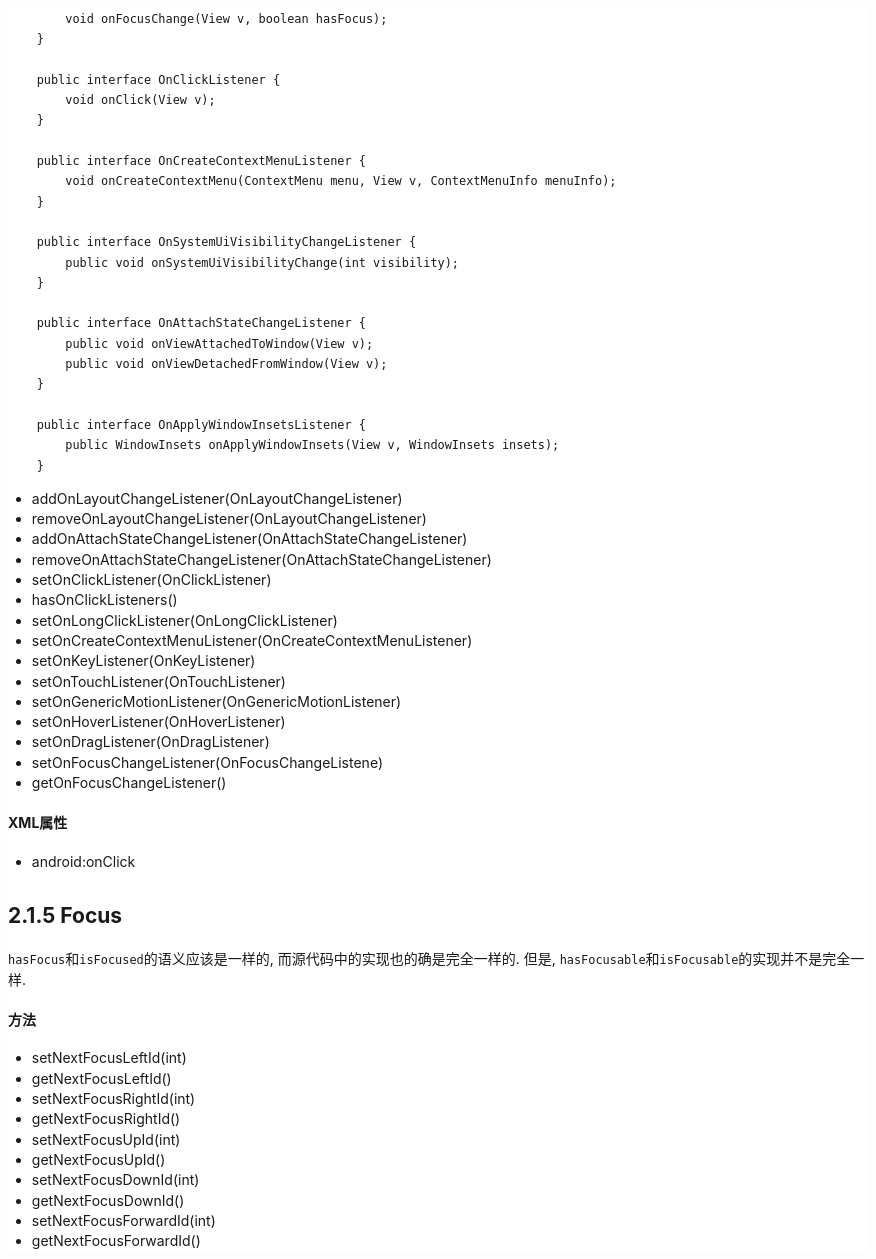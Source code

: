 ```
        void onFocusChange(View v, boolean hasFocus);
    }

    public interface OnClickListener {
        void onClick(View v);
    }

    public interface OnCreateContextMenuListener {
        void onCreateContextMenu(ContextMenu menu, View v, ContextMenuInfo menuInfo);
    }

    public interface OnSystemUiVisibilityChangeListener {
        public void onSystemUiVisibilityChange(int visibility);
    }

    public interface OnAttachStateChangeListener {
        public void onViewAttachedToWindow(View v);
        public void onViewDetachedFromWindow(View v);
    }

    public interface OnApplyWindowInsetsListener {
        public WindowInsets onApplyWindowInsets(View v, WindowInsets insets);
    }
```

* addOnLayoutChangeListener(OnLayoutChangeListener)
* removeOnLayoutChangeListener(OnLayoutChangeListener)
* addOnAttachStateChangeListener(OnAttachStateChangeListener)
* removeOnAttachStateChangeListener(OnAttachStateChangeListener)
* setOnClickListener(OnClickListener)
* hasOnClickListeners()
* setOnLongClickListener(OnLongClickListener)
* setOnCreateContextMenuListener(OnCreateContextMenuListener)
* setOnKeyListener(OnKeyListener)
* setOnTouchListener(OnTouchListener)
* setOnGenericMotionListener(OnGenericMotionListener)
* setOnHoverListener(OnHoverListener)
* setOnDragListener(OnDragListener)
* setOnFocusChangeListener(OnFocusChangeListene)
* getOnFocusChangeListener()

#### XML属性

* android:onClick

## 2.1.5 Focus

`hasFocus`和`isFocused`的语义应该是一样的, 而源代码中的实现也的确是完全一样的. 但是, `hasFocusable`和`isFocusable`的实现并不是完全一样.

#### 方法

* setNextFocusLeftId(int)
* getNextFocusLeftId()
* setNextFocusRightId(int)
* getNextFocusRightId()
* setNextFocusUpId(int)
* getNextFocusUpId()
* setNextFocusDownId(int)
* getNextFocusDownId()
* setNextFocusForwardId(int)
* getNextFocusForwardId()
